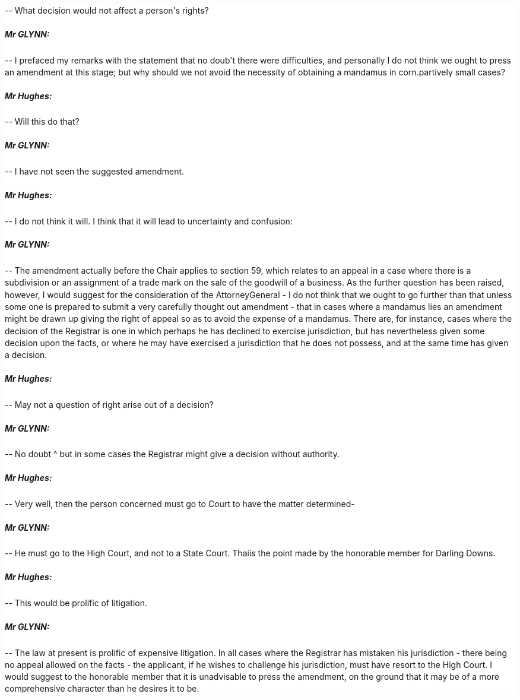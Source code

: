 --  What decision would not affect a person's rights? 

##### Mr GLYNN:

-- I prefaced my remarks with the statement that no doub't there were difficulties, and personally I do not think we ought to press an amendment at this stage; but why should we not avoid the necessity of obtaining a mandamus in corn.partively small cases? 

##### Mr Hughes:

--  Will this do that? 

##### Mr GLYNN:

-- I have not seen the suggested amendment. 

##### Mr Hughes:

--  I do not think it will. I think that it will lead to uncertainty and confusion: 

##### Mr GLYNN:

-- The amendment actually before the Chair applies to section  59,  which relates to an appeal in a case where there is a subdivision or an assignment of a trade mark on the sale of the goodwill of a business. As the further question has been raised, however, I would suggest for the consideration of the AttorneyGeneral - I do not think that we ought to go further than that unless some one is prepared to submit a very carefully thought out amendment - that in cases where a mandamus lies an amendment might be drawn up giving the right of appeal so as to avoid the expense of a mandamus. There are, for instance, cases where the decision of the Registrar is one in which perhaps he has declined to exercise jurisdiction, but has nevertheless given some decision upon the facts, or where he may have exercised a jurisdiction that he does not possess, and at the same time has given a decision. 

##### Mr Hughes:

--  May not a question of right arise out of a decision? 

##### Mr GLYNN:

-- No doubt ^ but in some cases the Registrar might give a decision without authority. 

##### Mr Hughes:

--  Very well, then the person concerned must go to Court to have the matter determined- 

##### Mr GLYNN:

-- He must go to the High Court, and not to a State Court. Thaiis the point made by the honorable member for Darling Downs. 

##### Mr Hughes:

--  This would be prolific of litigation. 

##### Mr GLYNN:

-- The law at present is prolific of expensive litigation. In all cases where the Registrar has mistaken his jurisdiction - there being no appeal allowed on the facts - the applicant, if he wishes to challenge his jurisdiction, must have resort to the High Court. I would suggest to the honorable member that it is unadvisable to press the amendment, on the ground that it may be of a more comprehensive character than he desires it to be. 
